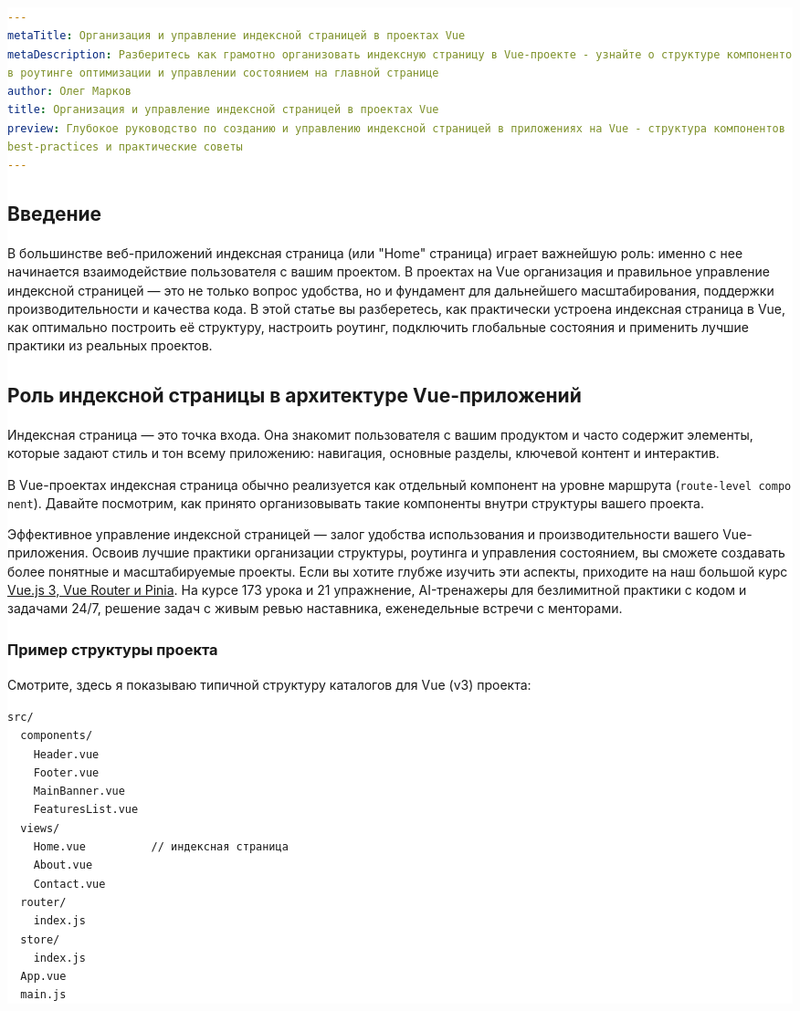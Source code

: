 ```yaml
---
metaTitle: Организация и управление индексной страницей в проектах Vue
metaDescription: Разберитесь как грамотно организовать индексную страницу в Vue-проекте - узнайте о структуре компонентов роутинге оптимизации и управлении состоянием на главной странице
author: Олег Марков
title: Организация и управление индексной страницей в проектах Vue
preview: Глубокое руководство по созданию и управлению индексной страницей в приложениях на Vue - структура компонентов best-practices и практические советы
---
```


## Введение

В большинстве веб-приложений индексная страница (или "Home" страница) играет важнейшую роль: именно с нее начинается взаимодействие пользователя с вашим проектом. В проектах на Vue организация и правильное управление индексной страницей — это не только вопрос удобства, но и фундамент для дальнейшего масштабирования, поддержки производительности и качества кода. В этой статье вы разберетесь, как практически устроена индексная страница в Vue, как оптимально построить её структуру, настроить роутинг, подключить глобальные состояния и применить лучшие практики из реальных проектов.

## Роль индексной страницы в архитектуре Vue-приложений

Индексная страница — это точка входа. Она знакомит пользователя с вашим продуктом и часто содержит элементы, которые задают стиль и тон всему приложению: навигация, основные разделы, ключевой контент и интерактив.

В Vue-проектах индексная страница обычно реализуется как отдельный компонент на уровне маршрута (`route-level component`). Давайте посмотрим, как принято организовывать такие компоненты внутри структуры вашего проекта.

Эффективное управление индексной страницей — залог удобства использования и производительности вашего Vue-приложения. Освоив лучшие практики организации структуры, роутинга и управления состоянием, вы сможете создавать более понятные и масштабируемые проекты. Если вы хотите глубже изучить эти аспекты, приходите на наш большой курс [Vue.js 3, Vue Router и Pinia](https://purpleschool.ru/course/vuejs?utm_source=knowledgebase&utm_medium=article&utm_campaign=organizaciya-i-upravlenie-indeksnoy-stranicey-v-proektah-vue). На курсе 173 урока и 21 упражнение, AI-тренажеры для безлимитной практики с кодом и задачами 24/7, решение задач с живым ревью наставника, еженедельные встречи с менторами.

### Пример структуры проекта

Смотрите, здесь я показываю типичной структуру каталогов для Vue (v3) проекта:

```
src/
  components/
    Header.vue
    Footer.vue
    MainBanner.vue
    FeaturesList.vue
  views/
    Home.vue          // индексная страница
    About.vue
    Contact.vue
  router/
    index.js
  store/
    index.js
  App.vue
  main.js
```
